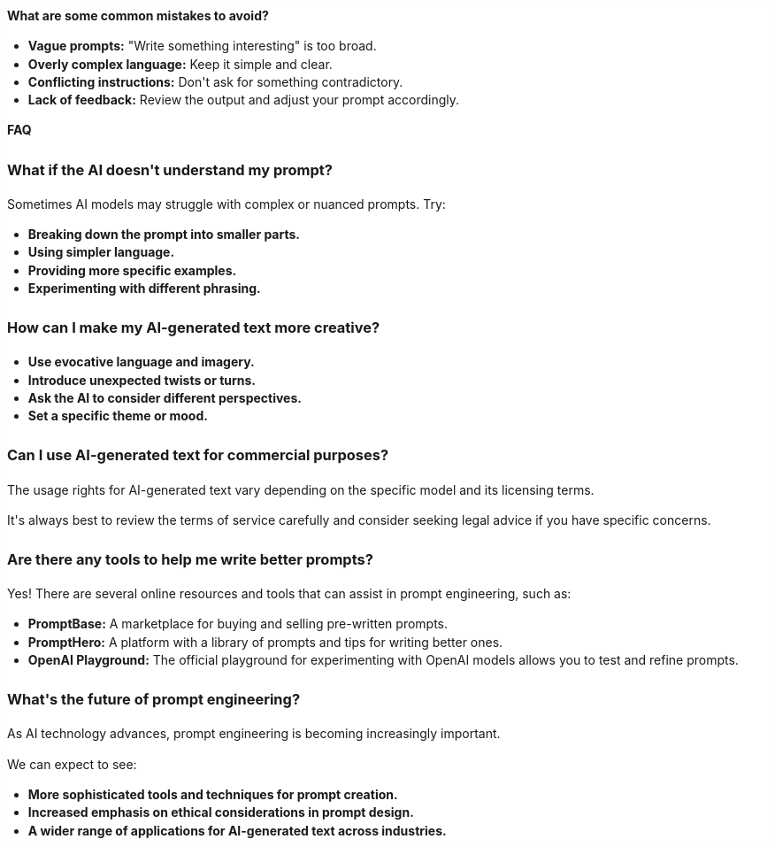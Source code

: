 **What are some common mistakes to avoid?**

* **Vague prompts:** "Write something interesting" is too broad.
* **Overly complex language:** Keep it simple and clear.
* **Conflicting instructions:** Don't ask for something contradictory.
* **Lack of feedback:**  Review the output and adjust your prompt accordingly.

**FAQ**


  ###  What if the AI doesn't understand my prompt?

Sometimes AI models may struggle with complex or nuanced prompts.  Try:

* **Breaking down the prompt into smaller parts.**
* **Using simpler language.**
* **Providing more specific examples.**
* **Experimenting with different phrasing.**

### How can I make my AI-generated text more creative?

* **Use evocative language and imagery.**
* **Introduce unexpected twists or turns.**
* **Ask the AI to consider different perspectives.**
* **Set a specific theme or mood.**

### Can I use AI-generated text for commercial purposes?

The usage rights for AI-generated text vary depending on the specific model and its licensing terms.  

It's always best to review the terms of service carefully and consider seeking legal advice if you have specific concerns.

### Are there any tools to help me write better prompts?

Yes! There are several online resources and tools that can assist in prompt engineering, such as:

* **PromptBase:** A marketplace for buying and selling pre-written prompts.
* **PromptHero:** A platform with a library of prompts and tips for writing better ones.
* **OpenAI Playground:**  The official playground for experimenting with OpenAI models allows you to test and refine prompts. 

### What's the future of prompt engineering?

As AI technology advances, prompt engineering is becoming increasingly important. 

We can expect to see:

* **More sophisticated tools and techniques for prompt creation.**
* **Increased emphasis on ethical considerations in prompt design.**
* **A wider range of applications for AI-generated text across industries.**

<script type="application/ld+json">
{
  "@context": "https://schema.org",
  "@type": "BlogPosting",
  "headline": "Ultimate Guide: , *It seems like you're trying to write a prompt for a text-generation AI, but it's a little jumbled. Let's piece it together!* (2025)",
  "author": {
    "@type": "Person",
    "name": "kokman"
  },
  "datePublished": "2025-08-12T15:34:37.851873",
  "dateModified": "2025-08-12T15:34:37.851873",
  "publisher": {
    "@type": "Organization",
    "name": "Urban Garden Pro",
    "url": "https://kokman168.github.io/my-ai-blog"